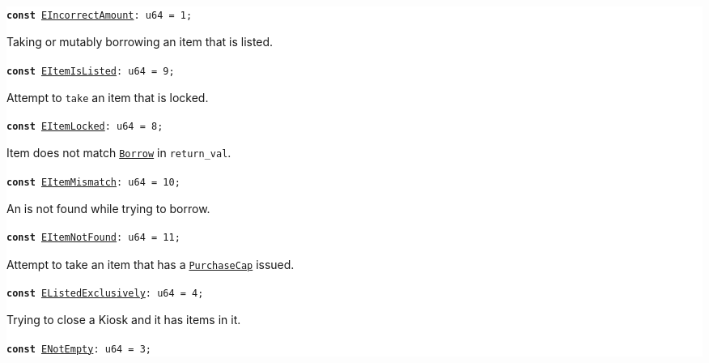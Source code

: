 <pre><code><b>const</b> <a href="kiosk.md#0x2_kiosk_EIncorrectAmount">EIncorrectAmount</a>: u64 = 1;
</code></pre>



<a name="0x2_kiosk_EItemIsListed"></a>

Taking or mutably borrowing an item that is listed.


<pre><code><b>const</b> <a href="kiosk.md#0x2_kiosk_EItemIsListed">EItemIsListed</a>: u64 = 9;
</code></pre>



<a name="0x2_kiosk_EItemLocked"></a>

Attempt to <code>take</code> an item that is locked.


<pre><code><b>const</b> <a href="kiosk.md#0x2_kiosk_EItemLocked">EItemLocked</a>: u64 = 8;
</code></pre>



<a name="0x2_kiosk_EItemMismatch"></a>

Item does not match <code><a href="kiosk.md#0x2_kiosk_Borrow">Borrow</a></code> in <code>return_val</code>.


<pre><code><b>const</b> <a href="kiosk.md#0x2_kiosk_EItemMismatch">EItemMismatch</a>: u64 = 10;
</code></pre>



<a name="0x2_kiosk_EItemNotFound"></a>

An is not found while trying to borrow.


<pre><code><b>const</b> <a href="kiosk.md#0x2_kiosk_EItemNotFound">EItemNotFound</a>: u64 = 11;
</code></pre>



<a name="0x2_kiosk_EListedExclusively"></a>

Attempt to take an item that has a <code><a href="kiosk.md#0x2_kiosk_PurchaseCap">PurchaseCap</a></code> issued.


<pre><code><b>const</b> <a href="kiosk.md#0x2_kiosk_EListedExclusively">EListedExclusively</a>: u64 = 4;
</code></pre>



<a name="0x2_kiosk_ENotEmpty"></a>

Trying to close a Kiosk and it has items in it.


<pre><code><b>const</b> <a href="kiosk.md#0x2_kiosk_ENotEmpty">ENotEmpty</a>: u64 = 3;
</code></pre>

